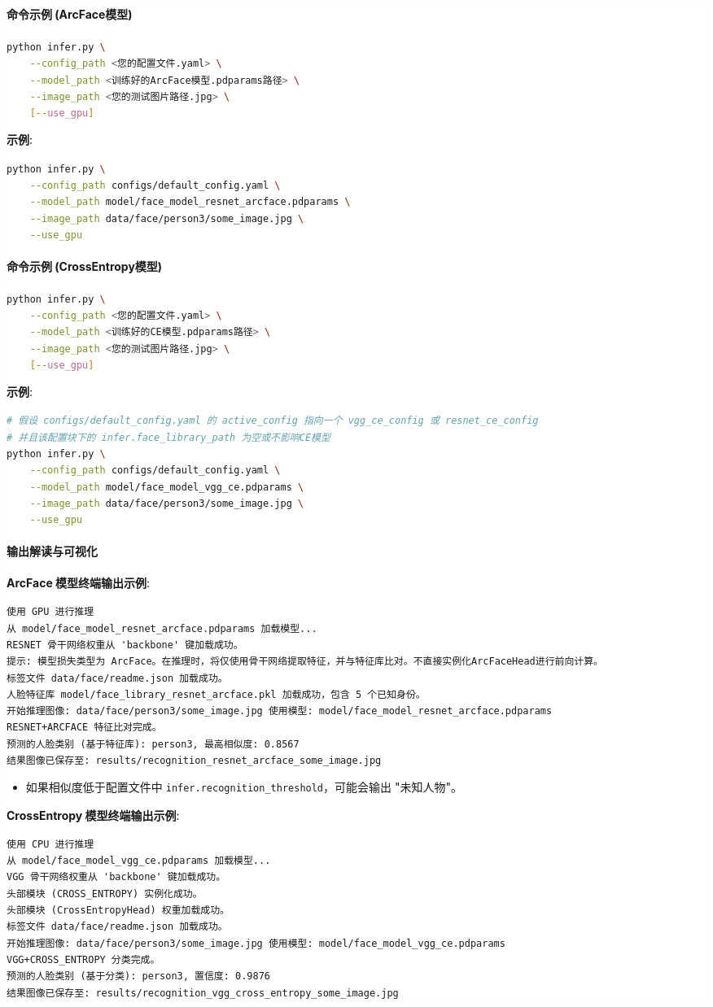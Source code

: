 #### 命令示例 (ArcFace模型)
```bash
python infer.py \
    --config_path <您的配置文件.yaml> \
    --model_path <训练好的ArcFace模型.pdparams路径> \
    --image_path <您的测试图片路径.jpg> \
    [--use_gpu]
```
**示例**:
```bash
python infer.py \
    --config_path configs/default_config.yaml \
    --model_path model/face_model_resnet_arcface.pdparams \
    --image_path data/face/person3/some_image.jpg \
    --use_gpu
```

#### 命令示例 (CrossEntropy模型)
```bash
python infer.py \
    --config_path <您的配置文件.yaml> \
    --model_path <训练好的CE模型.pdparams路径> \
    --image_path <您的测试图片路径.jpg> \
    [--use_gpu]
```
**示例**:
```bash
# 假设 configs/default_config.yaml 的 active_config 指向一个 vgg_ce_config 或 resnet_ce_config
# 并且该配置块下的 infer.face_library_path 为空或不影响CE模型
python infer.py \
    --config_path configs/default_config.yaml \
    --model_path model/face_model_vgg_ce.pdparams \
    --image_path data/face/person3/some_image.jpg \
    --use_gpu
```

#### 输出解读与可视化
**ArcFace 模型终端输出示例**:
```
使用 GPU 进行推理
从 model/face_model_resnet_arcface.pdparams 加载模型...
RESNET 骨干网络权重从 'backbone' 键加载成功。
提示: 模型损失类型为 ArcFace。在推理时，将仅使用骨干网络提取特征，并与特征库比对。不直接实例化ArcFaceHead进行前向计算。
标签文件 data/face/readme.json 加载成功。
人脸特征库 model/face_library_resnet_arcface.pkl 加载成功，包含 5 个已知身份。
开始推理图像: data/face/person3/some_image.jpg 使用模型: model/face_model_resnet_arcface.pdparams
RESNET+ARCFACE 特征比对完成。
预测的人脸类别 (基于特征库): person3, 最高相似度: 0.8567
结果图像已保存至: results/recognition_resnet_arcface_some_image.jpg
```
*   如果相似度低于配置文件中 `infer.recognition_threshold`，可能会输出 "未知人物"。

**CrossEntropy 模型终端输出示例**:
```
使用 CPU 进行推理
从 model/face_model_vgg_ce.pdparams 加载模型...
VGG 骨干网络权重从 'backbone' 键加载成功。
头部模块 (CROSS_ENTROPY) 实例化成功。
头部模块 (CrossEntropyHead) 权重加载成功。
标签文件 data/face/readme.json 加载成功。
开始推理图像: data/face/person3/some_image.jpg 使用模型: model/face_model_vgg_ce.pdparams
VGG+CROSS_ENTROPY 分类完成。
预测的人脸类别 (基于分类): person3, 置信度: 0.9876
结果图像已保存至: results/recognition_vgg_cross_entropy_some_image.jpg
```
